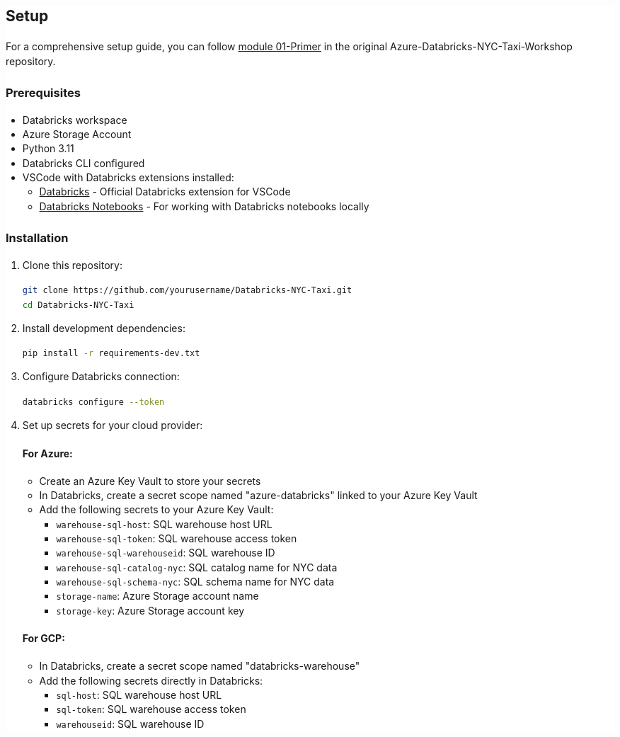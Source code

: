 
## Setup

For a comprehensive setup guide, you can follow [module 01-Primer](https://github.com/microsoft/Azure-Databricks-NYC-Taxi-Workshop) in the original Azure-Databricks-NYC-Taxi-Workshop repository.

### Prerequisites

- Databricks workspace
- Azure Storage Account
- Python 3.11
- Databricks CLI configured
- VSCode with Databricks extensions installed:
  - [Databricks](https://marketplace.visualstudio.com/items?itemName=databricks.databricks) - Official Databricks extension for VSCode
  - [Databricks Notebooks](https://marketplace.visualstudio.com/items?itemName=paiqo.databricks-vscode) - For working with Databricks notebooks locally

### Installation

1. Clone this repository:
   ```bash
   git clone https://github.com/yourusername/Databricks-NYC-Taxi.git
   cd Databricks-NYC-Taxi
   ```

2. Install development dependencies:
   ```bash
   pip install -r requirements-dev.txt
   ```

3. Configure Databricks connection:
   ```bash
   databricks configure --token
   ```

4. Set up secrets for your cloud provider:

   #### For Azure:
   - Create an Azure Key Vault to store your secrets
   - In Databricks, create a secret scope named "azure-databricks" linked to your Azure Key Vault
   - Add the following secrets to your Azure Key Vault:
     - `warehouse-sql-host`: SQL warehouse host URL
     - `warehouse-sql-token`: SQL warehouse access token
     - `warehouse-sql-warehouseid`: SQL warehouse ID
     - `warehouse-sql-catalog-nyc`: SQL catalog name for NYC data
     - `warehouse-sql-schema-nyc`: SQL schema name for NYC data
     - `storage-name`: Azure Storage account name
     - `storage-key`: Azure Storage account key

   #### For GCP:
   - In Databricks, create a secret scope named "databricks-warehouse"
   - Add the following secrets directly in Databricks:
     - `sql-host`: SQL warehouse host URL
     - `sql-token`: SQL warehouse access token
     - `warehouseid`: SQL warehouse ID
